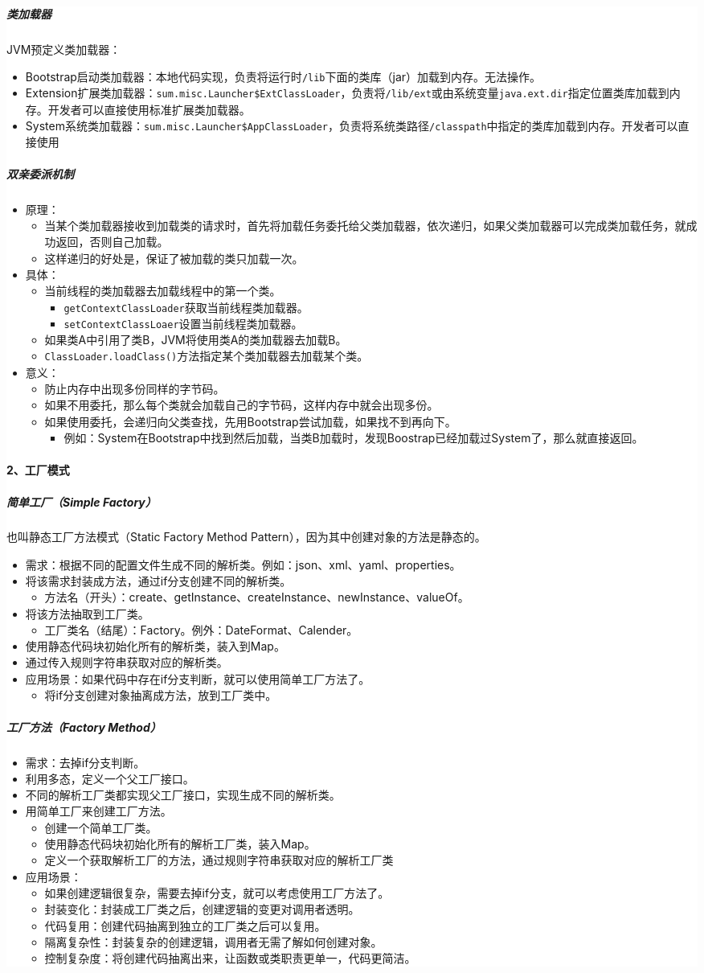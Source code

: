 ##### 类加载器

JVM预定义类加载器：

- Bootstrap启动类加载器：本地代码实现，负责将运行时`/lib`下面的类库（jar）加载到内存。无法操作。
- Extension扩展类加载器：`sum.misc.Launcher$ExtClassLoader`，负责将`/lib/ext`或由系统变量`java.ext.dir`指定位置类库加载到内存。开发者可以直接使用标准扩展类加载器。
- System系统类加载器：`sum.misc.Launcher$AppClassLoader`，负责将系统类路径`/classpath`中指定的类库加载到内存。开发者可以直接使用

##### 双亲委派机制

- 原理：
  - 当某个类加载器接收到加载类的请求时，首先将加载任务委托给父类加载器，依次递归，如果父类加载器可以完成类加载任务，就成功返回，否则自己加载。
  - 这样递归的好处是，保证了被加载的类只加载一次。
- 具体：
  - 当前线程的类加载器去加载线程中的第一个类。
    - `getContextClassLoader`获取当前线程类加载器。
    - `setContextClassLoaer`设置当前线程类加载器。
  - 如果类A中引用了类B，JVM将使用类A的类加载器去加载B。
  - `ClassLoader.loadClass()`方法指定某个类加载器去加载某个类。
- 意义：
  - 防止内存中出现多份同样的字节码。
  - 如果不用委托，那么每个类就会加载自己的字节码，这样内存中就会出现多份。
  - 如果使用委托，会递归向父类查找，先用Bootstrap尝试加载，如果找不到再向下。
    - 例如：System在Bootstrap中找到然后加载，当类B加载时，发现Boostrap已经加载过System了，那么就直接返回。

#### 2、工厂模式

##### 简单工厂（Simple Factory）

也叫静态工厂方法模式（Static Factory Method Pattern），因为其中创建对象的方法是静态的。

- 需求：根据不同的配置文件生成不同的解析类。例如：json、xml、yaml、properties。
- 将该需求封装成方法，通过if分支创建不同的解析类。
  - 方法名（开头）：create、getInstance、createInstance、newInstance、valueOf。
- 将该方法抽取到工厂类。
  - 工厂类名（结尾）：Factory。例外：DateFormat、Calender。
- 使用静态代码块初始化所有的解析类，装入到Map。
- 通过传入规则字符串获取对应的解析类。
- 应用场景：如果代码中存在if分支判断，就可以使用简单工厂方法了。
  - 将if分支创建对象抽离成方法，放到工厂类中。

##### 工厂方法（Factory Method）

- 需求：去掉if分支判断。
- 利用多态，定义一个父工厂接口。
- 不同的解析工厂类都实现父工厂接口，实现生成不同的解析类。
- 用简单工厂来创建工厂方法。
  - 创建一个简单工厂类。
  - 使用静态代码块初始化所有的解析工厂类，装入Map。
  - 定义一个获取解析工厂的方法，通过规则字符串获取对应的解析工厂类
- 应用场景：
  - 如果创建逻辑很复杂，需要去掉if分支，就可以考虑使用工厂方法了。
  - 封装变化：封装成工厂类之后，创建逻辑的变更对调用者透明。
  - 代码复用：创建代码抽离到独立的工厂类之后可以复用。
  - 隔离复杂性：封装复杂的创建逻辑，调用者无需了解如何创建对象。
  - 控制复杂度：将创建代码抽离出来，让函数或类职责更单一，代码更简洁。
